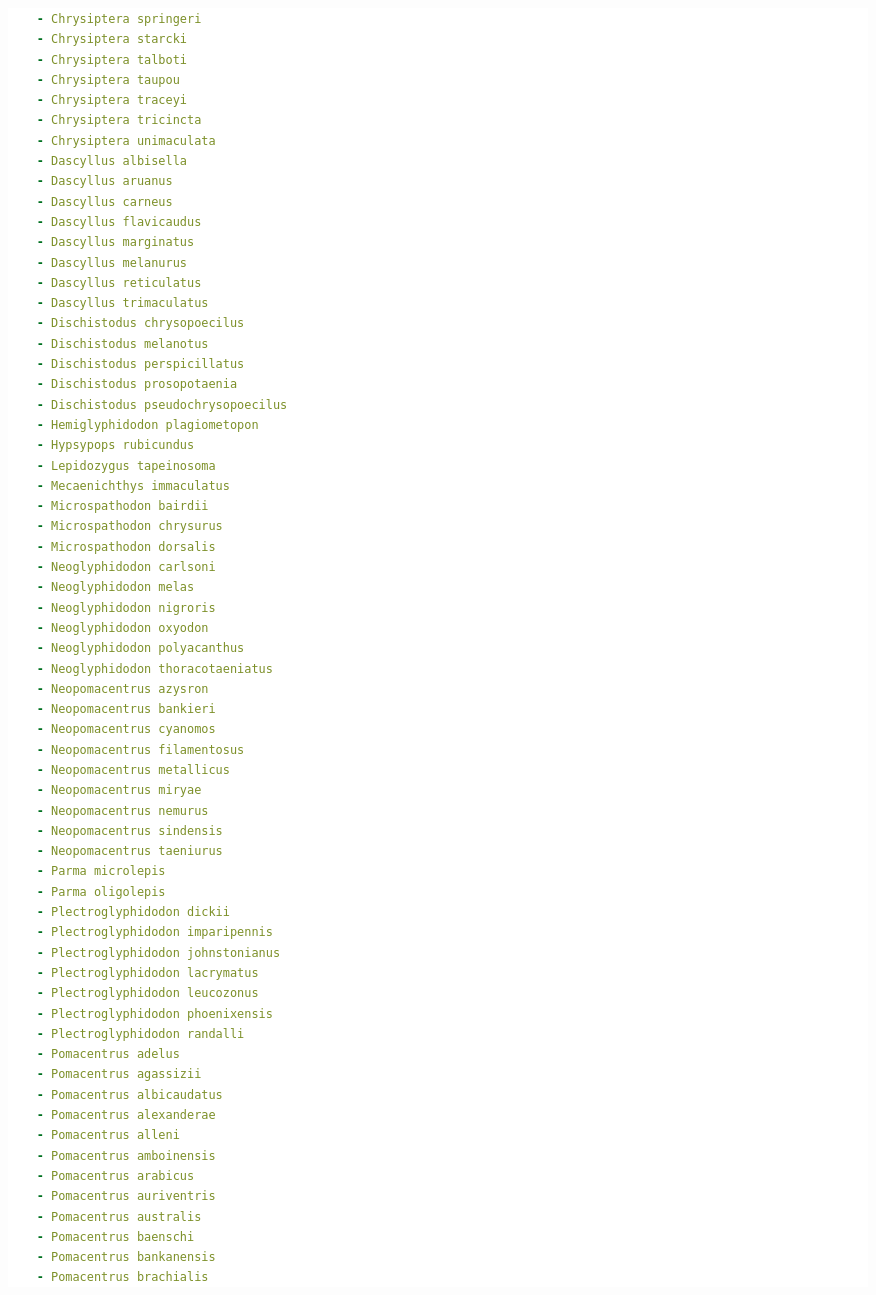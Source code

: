 ```yaml
    - Chrysiptera springeri
    - Chrysiptera starcki
    - Chrysiptera talboti
    - Chrysiptera taupou
    - Chrysiptera traceyi
    - Chrysiptera tricincta
    - Chrysiptera unimaculata
    - Dascyllus albisella
    - Dascyllus aruanus
    - Dascyllus carneus
    - Dascyllus flavicaudus
    - Dascyllus marginatus
    - Dascyllus melanurus
    - Dascyllus reticulatus
    - Dascyllus trimaculatus
    - Dischistodus chrysopoecilus
    - Dischistodus melanotus
    - Dischistodus perspicillatus
    - Dischistodus prosopotaenia
    - Dischistodus pseudochrysopoecilus
    - Hemiglyphidodon plagiometopon
    - Hypsypops rubicundus
    - Lepidozygus tapeinosoma
    - Mecaenichthys immaculatus
    - Microspathodon bairdii
    - Microspathodon chrysurus
    - Microspathodon dorsalis
    - Neoglyphidodon carlsoni
    - Neoglyphidodon melas
    - Neoglyphidodon nigroris
    - Neoglyphidodon oxyodon
    - Neoglyphidodon polyacanthus
    - Neoglyphidodon thoracotaeniatus
    - Neopomacentrus azysron
    - Neopomacentrus bankieri
    - Neopomacentrus cyanomos
    - Neopomacentrus filamentosus
    - Neopomacentrus metallicus
    - Neopomacentrus miryae
    - Neopomacentrus nemurus
    - Neopomacentrus sindensis
    - Neopomacentrus taeniurus
    - Parma microlepis
    - Parma oligolepis
    - Plectroglyphidodon dickii
    - Plectroglyphidodon imparipennis
    - Plectroglyphidodon johnstonianus
    - Plectroglyphidodon lacrymatus
    - Plectroglyphidodon leucozonus
    - Plectroglyphidodon phoenixensis
    - Plectroglyphidodon randalli
    - Pomacentrus adelus
    - Pomacentrus agassizii
    - Pomacentrus albicaudatus
    - Pomacentrus alexanderae
    - Pomacentrus alleni
    - Pomacentrus amboinensis
    - Pomacentrus arabicus
    - Pomacentrus auriventris
    - Pomacentrus australis
    - Pomacentrus baenschi
    - Pomacentrus bankanensis
    - Pomacentrus brachialis
```